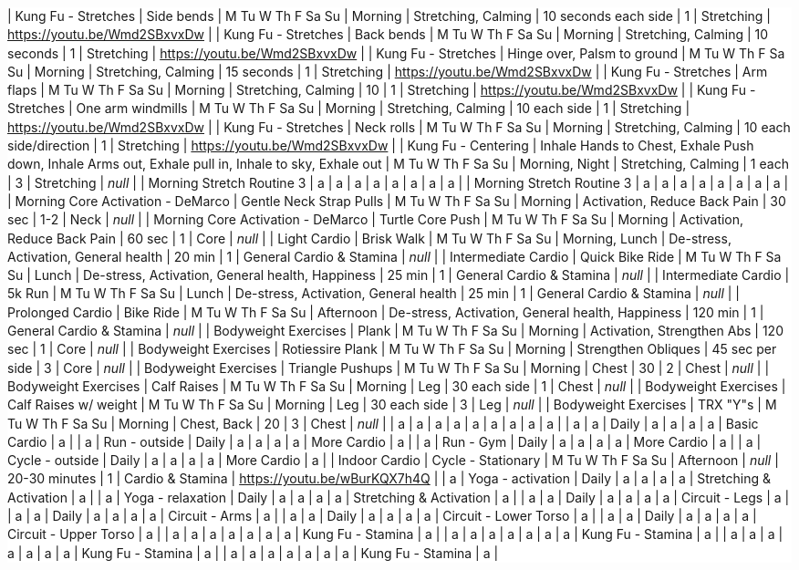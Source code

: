|	Kung Fu - Stretches	|	Side bends |	M Tu W Th F Sa Su	|	Morning	|	Stretching, Calming	|	10 seconds each side	|	1	|	Stretching	|	https://youtu.be/Wmd2SBxvxDw	|
|	Kung Fu - Stretches	|	Back bends |	M Tu W Th F Sa Su	|	Morning	|	Stretching, Calming	|	10 seconds	|	1	|	Stretching	|	https://youtu.be/Wmd2SBxvxDw	|
|	Kung Fu - Stretches	|	Hinge over, Palsm to ground |	M Tu W Th F Sa Su	|	Morning	|	Stretching, Calming	|	15 seconds	|	1	|	Stretching	|	https://youtu.be/Wmd2SBxvxDw	|
|	Kung Fu - Stretches	|	Arm flaps |	M Tu W Th F Sa Su	|	Morning	|	Stretching, Calming	|	10	|	1	|	Stretching	|	https://youtu.be/Wmd2SBxvxDw	|
|	Kung Fu - Stretches	|	One arm windmills |	M Tu W Th F Sa Su	|	Morning	|	Stretching, Calming	|	10 each side	|	1	|	Stretching	|	https://youtu.be/Wmd2SBxvxDw	|
|	Kung Fu - Stretches	|	Neck rolls |	M Tu W Th F Sa Su	|	Morning	|	Stretching, Calming	|	10 each side/direction	|	1	|	Stretching	|	https://youtu.be/Wmd2SBxvxDw	|
|	Kung Fu - Centering	|	Inhale Hands to Chest, Exhale Push down, Inhale Arms out, Exhale pull in, Inhale to sky, Exhale out	|	M Tu W Th F Sa Su	|	Morning, Night	|	Stretching, Calming	|	1 each	|	3	|	Stretching	|	_null_	|
|	Morning Stretch Routine 3	|	a	|	a	|	a	|	a	|	a	|	a	|	a	|	a	|
|	Morning Stretch Routine 3	|	a	|	a	|	a	|	a	|	a	|	a	|	a	|	a	|
|	Morning Core Activation - DeMarco	|	Gentle Neck Strap Pulls	|	M Tu W Th F Sa Su	|	Morning	|	Activation, Reduce Back Pain	|	30 sec	|	1-2	|	Neck	|	_null_	|
|	Morning Core Activation - DeMarco	|	Turtle Core Push	|	M Tu W Th F Sa Su	|	Morning	|	Activation, Reduce Back Pain	|	60 sec	|	1	|	Core	|	_null_	|
|	Light Cardio	|	Brisk Walk	|	M Tu W Th F Sa Su	|	Morning, Lunch	|	De-stress, Activation, General health	|	20 min	|	1	|	General Cardio & Stamina	|	_null_	|
|	Intermediate Cardio	|	Quick Bike Ride	|	M Tu W Th F Sa Su	|	Lunch	|	De-stress, Activation, General health, Happiness	|	25 min	|	1	|	General Cardio & Stamina	|	_null_	|
|	Intermediate Cardio	|	5k Run	|	M Tu W Th F Sa Su	|	Lunch	|	De-stress, Activation, General health	|	25 min	|	1	|	General Cardio & Stamina	|	_null_	|
|	Prolonged Cardio	|	Bike Ride	|	M Tu W Th F Sa Su	|	Afternoon	|	De-stress, Activation, General health, Happiness	|	120 min	|	1	|	General Cardio & Stamina	|	_null_	|
|	Bodyweight Exercises	|	Plank	|	M Tu W Th F Sa Su	|	Morning	|	Activation, Strengthen Abs	|	120 sec	|	1	|	Core	|	_null_	|
|	Bodyweight Exercises	|	Rotiessire Plank	|	M Tu W Th F Sa Su	|	Morning	|	Strengthen Obliques	|	45 sec per side	|	3	|	Core	|	_null_	|
|	Bodyweight Exercises	|	Triangle Pushups	|	M Tu W Th F Sa Su	|	Morning	|	Chest	|	30	|	2	|	Chest	|	_null_	|
|	Bodyweight Exercises	|	Calf Raises	|	M Tu W Th F Sa Su	|	Morning	|	Leg	|	30 each side	|	1	|	Chest	|	_null_	|
|	Bodyweight Exercises	|	Calf Raises w/ weight	|	M Tu W Th F Sa Su	|	Morning	|	Leg	|	30 each side	|	3	|	Leg	|	_null_	|
|	Bodyweight Exercises	|	TRX "Y"s	|	M Tu W Th F Sa Su	|	Morning	|	Chest, Back	|	20	|	3	|	Chest	|	_null_	|
|	a	|	a	|	a	|	a	|	a	|	a	|	a	|	a	|	a	|
|	a	|	a	|	Daily	|	a	|	a	|	a	|	a	|	Basic Cardio	|	a	|
|	a	|	Run - outside	|	Daily	|	a	|	a	|	a	|	a	|	More Cardio	|	a	|
|	a	|	Run - Gym	|	Daily	|	a	|	a	|	a	|	a	|	More Cardio	|	a	|
|	a	|	Cycle - outside	|	Daily	|	a	|	a	|	a	|	a	|	More Cardio	|	a	|
|	Indoor Cardio	|	Cycle - Stationary	|	M Tu W Th F Sa Su	|	Afternoon	|	_null_	|	20-30 minutes	|	1	|	Cardio & Stamina	|	https://youtu.be/wBurKQX7h4Q	|
|	a	|	Yoga - activation	|	Daily	|	a	|	a	|	a	|	a	|	Stretching & Activation	|	a	|
|	a	|	Yoga - relaxation	|	Daily	|	a	|	a	|	a	|	a	|	Stretching & Activation	|	a	|
|	a	|	a	|	Daily	|	a	|	a	|	a	|	a	|	Circuit - Legs	|	a	|
|	a	|	a	|	Daily	|	a	|	a	|	a	|	a	|	Circuit - Arms	|	a	|
|	a	|	a	|	Daily	|	a	|	a	|	a	|	a	|	Circuit - Lower Torso	|	a	|
|	a	|	a	|	Daily	|	a	|	a	|	a	|	a	|	Circuit - Upper Torso	|	a	|
|	a	|	a	|	a	|	a	|	a	|	a	|	a	|	Kung Fu - Stamina	|	a	|
|	a	|	a	|	a	|	a	|	a	|	a	|	a	|	Kung Fu - Stamina	|	a	|
|	a	|	a	|	a	|	a	|	a	|	a	|	a	|	Kung Fu - Stamina	|	a	|
|	a	|	a	|	a	|	a	|	a	|	a	|	a	|	Kung Fu - Stamina	|	a	|